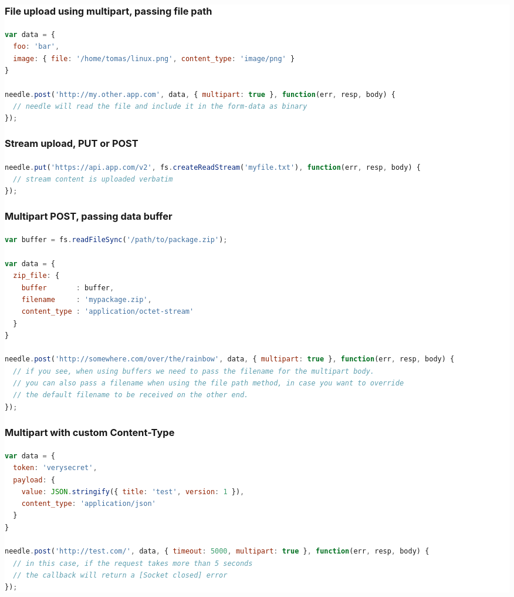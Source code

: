 ### File upload using multipart, passing file path

```javascript
var data = {
  foo: 'bar',
  image: { file: '/home/tomas/linux.png', content_type: 'image/png' }
}

needle.post('http://my.other.app.com', data, { multipart: true }, function(err, resp, body) {
  // needle will read the file and include it in the form-data as binary
});
```

### Stream upload, PUT or POST

```javascript
needle.put('https://api.app.com/v2', fs.createReadStream('myfile.txt'), function(err, resp, body) {
  // stream content is uploaded verbatim
});
```

### Multipart POST, passing data buffer

```javascript
var buffer = fs.readFileSync('/path/to/package.zip');

var data = {
  zip_file: {
    buffer       : buffer,
    filename     : 'mypackage.zip',
    content_type : 'application/octet-stream'
  }
}

needle.post('http://somewhere.com/over/the/rainbow', data, { multipart: true }, function(err, resp, body) {
  // if you see, when using buffers we need to pass the filename for the multipart body.
  // you can also pass a filename when using the file path method, in case you want to override
  // the default filename to be received on the other end.
});
```

### Multipart with custom Content-Type

```javascript
var data = {
  token: 'verysecret',
  payload: {
    value: JSON.stringify({ title: 'test', version: 1 }),
    content_type: 'application/json'
  }
}

needle.post('http://test.com/', data, { timeout: 5000, multipart: true }, function(err, resp, body) {
  // in this case, if the request takes more than 5 seconds
  // the callback will return a [Socket closed] error
});
```
